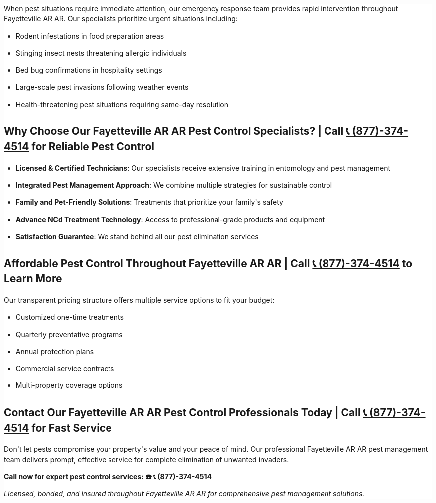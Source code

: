 When pest situations require immediate attention, our emergency response team provides rapid intervention throughout Fayetteville AR AR. Our specialists prioritize urgent situations including:

- Rodent infestations in food preparation areas  

- Stinging insect nests threatening allergic individuals  

- Bed bug confirmations in hospitality settings  

- Large-scale pest invasions following weather events  

- Health-threatening pest situations requiring same-day resolution  

## Why Choose Our Fayetteville AR AR Pest Control Specialists? | Call [📞 (877)-374-4514](https://pest-control-4514.netlify.app) for Reliable Pest Control

- **Licensed & Certified Technicians**: Our specialists receive extensive training in entomology and pest management  

- **Integrated Pest Management Approach**: We combine multiple strategies for sustainable control  

- **Family and Pet-Friendly Solutions**: Treatments that prioritize your family's safety  

- **Advance NCd Treatment Technology**: Access to professional-grade products and equipment  

- **Satisfaction Guarantee**: We stand behind all our pest elimination services  

## Affordable Pest Control Throughout Fayetteville AR AR | Call [📞 (877)-374-4514](https://pest-control-4514.netlify.app) to Learn More

Our transparent pricing structure offers multiple service options to fit your budget:

- Customized one-time treatments  

- Quarterly preventative programs  

- Annual protection plans  

- Commercial service contracts  

- Multi-property coverage options  

## Contact Our Fayetteville AR AR Pest Control Professionals Today | Call [📞 (877)-374-4514](https://pest-control-4514.netlify.app) for Fast Service

Don't let pests compromise your property's value and your peace of mind. Our professional Fayetteville AR AR pest management team delivers prompt, effective service for complete elimination of unwanted invaders.

**Call now for expert pest control services: ☎️ [📞 (877)-374-4514](https://pest-control-4514.netlify.app)**

*Licensed, bonded, and insured throughout Fayetteville AR AR for comprehensive pest management solutions.*

